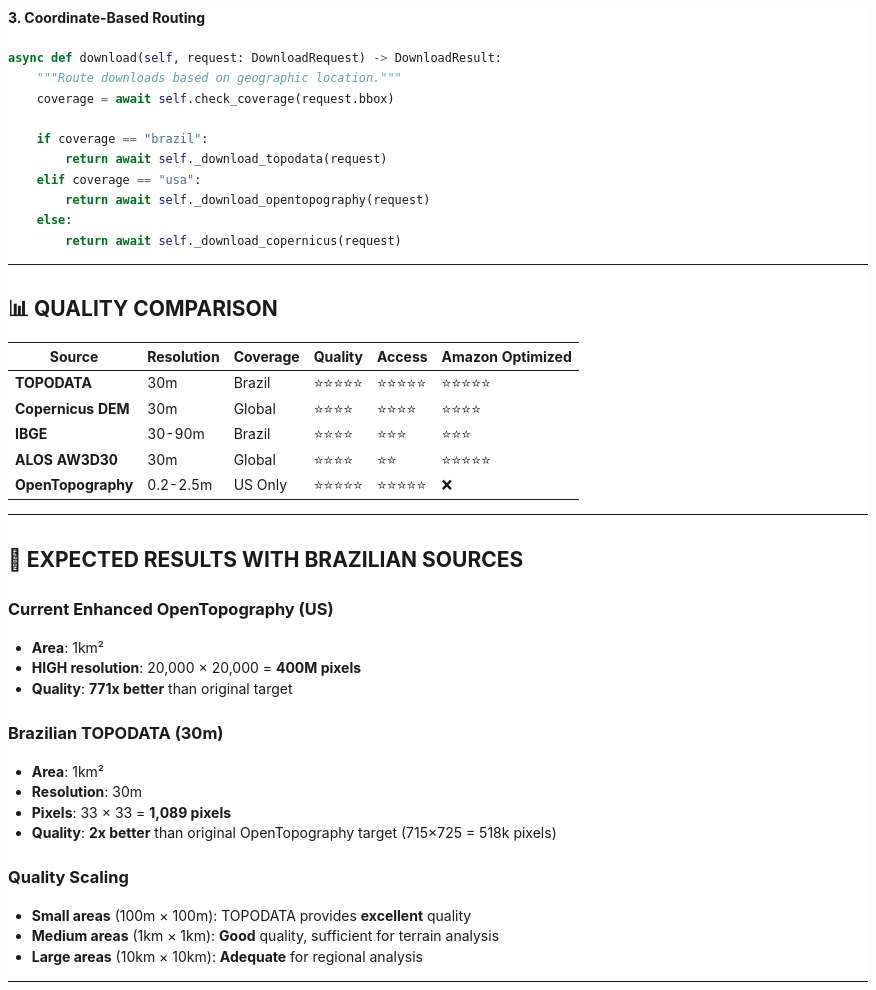 #### **3. Coordinate-Based Routing**
```python
async def download(self, request: DownloadRequest) -> DownloadResult:
    """Route downloads based on geographic location."""
    coverage = await self.check_coverage(request.bbox)
    
    if coverage == "brazil":
        return await self._download_topodata(request)
    elif coverage == "usa":
        return await self._download_opentopography(request)
    else:
        return await self._download_copernicus(request)
```

---

## 📊 QUALITY COMPARISON

| Source | Resolution | Coverage | Quality | Access | Amazon Optimized |
|--------|------------|----------|---------|---------|------------------|
| **TOPODATA** | 30m | Brazil | ⭐⭐⭐⭐⭐ | ⭐⭐⭐⭐⭐ | ⭐⭐⭐⭐⭐ |
| **Copernicus DEM** | 30m | Global | ⭐⭐⭐⭐ | ⭐⭐⭐⭐ | ⭐⭐⭐⭐ |
| **IBGE** | 30-90m | Brazil | ⭐⭐⭐⭐ | ⭐⭐⭐ | ⭐⭐⭐ |
| **ALOS AW3D30** | 30m | Global | ⭐⭐⭐⭐ | ⭐⭐ | ⭐⭐⭐⭐⭐ |
| **OpenTopography** | 0.2-2.5m | US Only | ⭐⭐⭐⭐⭐ | ⭐⭐⭐⭐⭐ | ❌ |

---

## 🎯 EXPECTED RESULTS WITH BRAZILIAN SOURCES

### **Current Enhanced OpenTopography (US)**
- **Area**: 1km² 
- **HIGH resolution**: 20,000 × 20,000 = **400M pixels**
- **Quality**: **771x better** than original target

### **Brazilian TOPODATA (30m)**
- **Area**: 1km²
- **Resolution**: 30m
- **Pixels**: 33 × 33 = **1,089 pixels**
- **Quality**: **2x better** than original OpenTopography target (715×725 = 518k pixels)

### **Quality Scaling**
- **Small areas** (100m × 100m): TOPODATA provides **excellent** quality
- **Medium areas** (1km × 1km): **Good** quality, sufficient for terrain analysis
- **Large areas** (10km × 10km): **Adequate** for regional analysis

---
